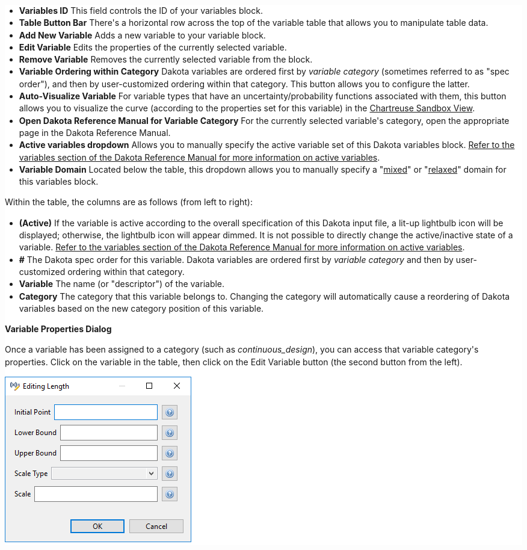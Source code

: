 * **Variables ID** This field controls the ID of your variables block.
* **Table Button Bar** There's a horizontal row across the top of the variable table that allows you to manipulate table data.
 * **Add New Variable** Adds a new variable to your variable block.
 * **Edit Variable** Edits the properties of the currently selected variable.
 * **Remove Variable** Removes the currently selected variable from the block.
 * **Variable Ordering within Category** Dakota variables are ordered first by *variable category* (sometimes referred to as "spec order"), and then by user-customized ordering within that category.  This button allows you to configure the latter.
 * **Auto-Visualize Variable** For variable types that have an uncertainty/probability functions associated with them, this button allows you to visualize the curve (according to the properties set for this variable) in the [Chartreuse Sandbox View](ChartreuseSandbox.html).
 * **Open Dakota Reference Manual for Variable Category** For the currently selected variable's category, open the appropriate page in the Dakota Reference Manual.
 * **Active variables dropdown** Allows you to manually specify the active variable set of this Dakota variables block.  [Refer to the variables section of the Dakota Reference Manual for more information on active variables](https://dakota.sandia.gov//sites/default/files/docs/latest_release/html-ref/variables.html).
 * **Variable Domain** Located below the table, this dropdown allows you to manually specify a "[mixed](https://dakota.sandia.gov//sites/default/files/docs/latest_release/html-ref/variables-mixed.html)" or "[relaxed](https://dakota.sandia.gov//sites/default/files/docs/latest_release/html-ref/variables-relaxed.html)" domain for this variables block.

Within the table, the columns are as follows (from left to right):

* **(Active)** If the variable is active according to the overall specification of this Dakota input file, a lit-up lightbulb icon will be displayed; otherwise, the lightbulb icon will appear dimmed.  It is not possible to directly change the active/inactive state of a variable.  [Refer to the variables section of the Dakota Reference Manual for more information on active variables](https://dakota.sandia.gov//sites/default/files/docs/latest_release/html-ref/variables.html).
* **#** The Dakota spec order for this variable.  Dakota variables are ordered first by *variable category* and then by user-customized ordering within that category.
* **Variable** The name (or "descriptor") of the variable.
* **Category** The category that this variable belongs to.  Changing the category will automatically cause a reordering of Dakota variables based on the new category position of this variable.

**Variable Properties Dialog**

Once a variable has been assigned to a category (such as *continuous\_design*), you can access that variable category's properties.  Click on the variable in the table, then click on the Edit Variable button (the second button from the left).

![alt text](img/NewDakotaStudy_Wizard_8.png "Variable property editor dialog")
